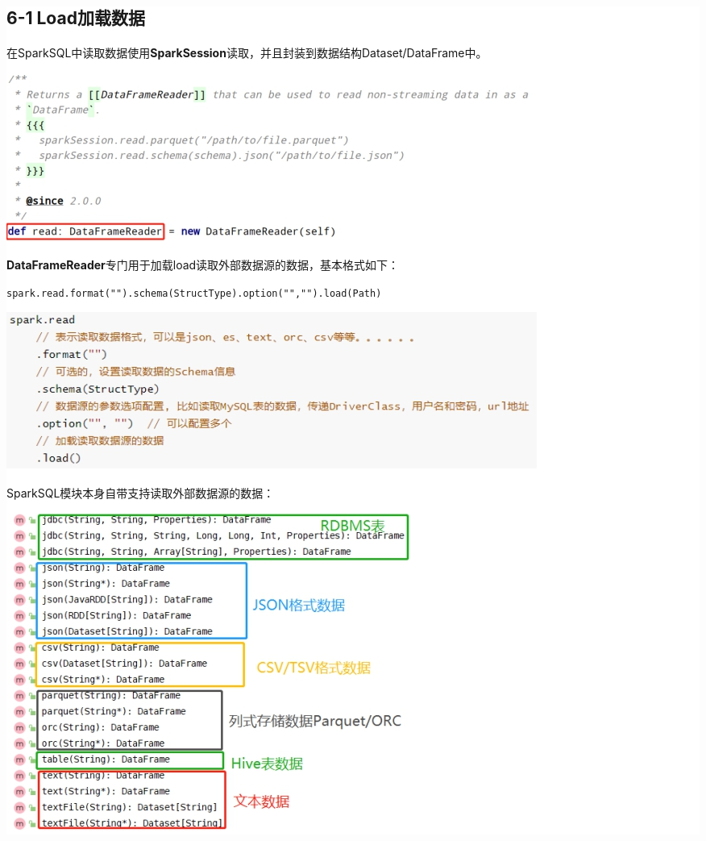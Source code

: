 ## 6-1 Load加载数据

在SparkSQL中读取数据使用**SparkSession**读取，并且封装到数据结构Dataset/DataFrame中。

![img](images/wps49-1618389937100.jpg) 



**DataFrameReader**专门用于加载load读取外部数据源的数据，基本格式如下：

``` properties
spark.read.format("").schema(StructType).option("","").load(Path)
```



![img](images/wps50-1618389937101.jpg) 



SparkSQL模块本身自带支持读取外部数据源的数据：



![img](images/wps51-1618389937101.jpg) 
